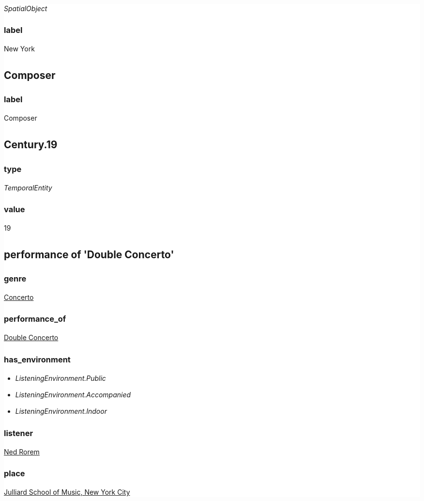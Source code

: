 
*SpatialObject*

### label


New York

## Composer

### label


Composer

## Century.19

### type


*TemporalEntity*

### value


19

## performance of 'Double Concerto'

### genre


[Concerto](#Concerto)

### performance_of


[Double Concerto](#Double-Concerto)

### has_environment

 - *ListeningEnvironment.Public*

 - *ListeningEnvironment.Accompanied*

 - *ListeningEnvironment.Indoor*

### listener


[Ned Rorem](#Ned-Rorem)

### place


[Julliard School of Music, New York City](#Julliard-School-of-Music-New-York-City)
